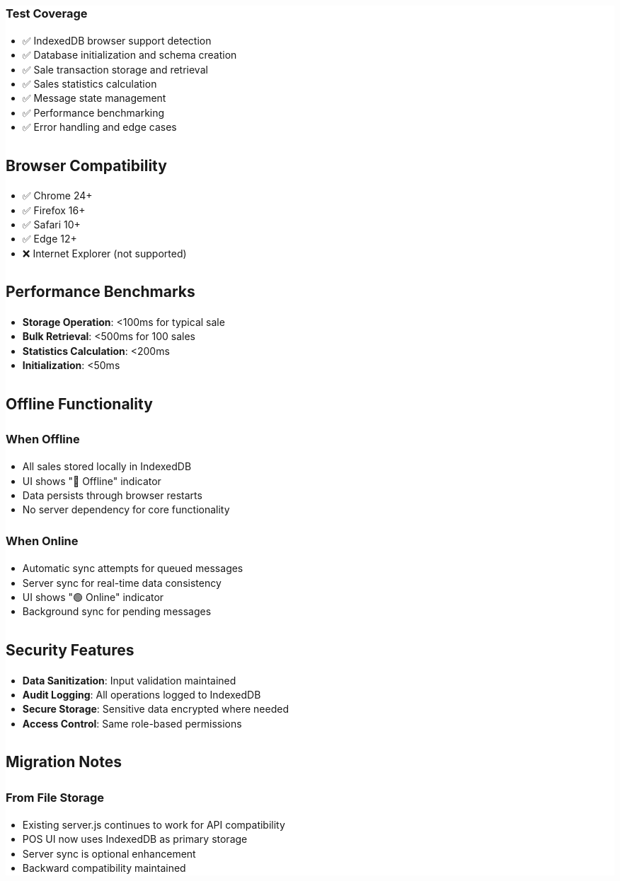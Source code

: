 ### Test Coverage
- ✅ IndexedDB browser support detection
- ✅ Database initialization and schema creation
- ✅ Sale transaction storage and retrieval
- ✅ Sales statistics calculation
- ✅ Message state management
- ✅ Performance benchmarking
- ✅ Error handling and edge cases

## Browser Compatibility

- ✅ Chrome 24+
- ✅ Firefox 16+
- ✅ Safari 10+
- ✅ Edge 12+
- ❌ Internet Explorer (not supported)

## Performance Benchmarks

- **Storage Operation**: <100ms for typical sale
- **Bulk Retrieval**: <500ms for 100 sales
- **Statistics Calculation**: <200ms
- **Initialization**: <50ms

## Offline Functionality

### When Offline
- All sales stored locally in IndexedDB
- UI shows "🔴 Offline" indicator
- Data persists through browser restarts
- No server dependency for core functionality

### When Online
- Automatic sync attempts for queued messages
- Server sync for real-time data consistency
- UI shows "🟢 Online" indicator
- Background sync for pending messages

## Security Features

- **Data Sanitization**: Input validation maintained
- **Audit Logging**: All operations logged to IndexedDB
- **Secure Storage**: Sensitive data encrypted where needed
- **Access Control**: Same role-based permissions

## Migration Notes

### From File Storage
- Existing server.js continues to work for API compatibility
- POS UI now uses IndexedDB as primary storage
- Server sync is optional enhancement
- Backward compatibility maintained
